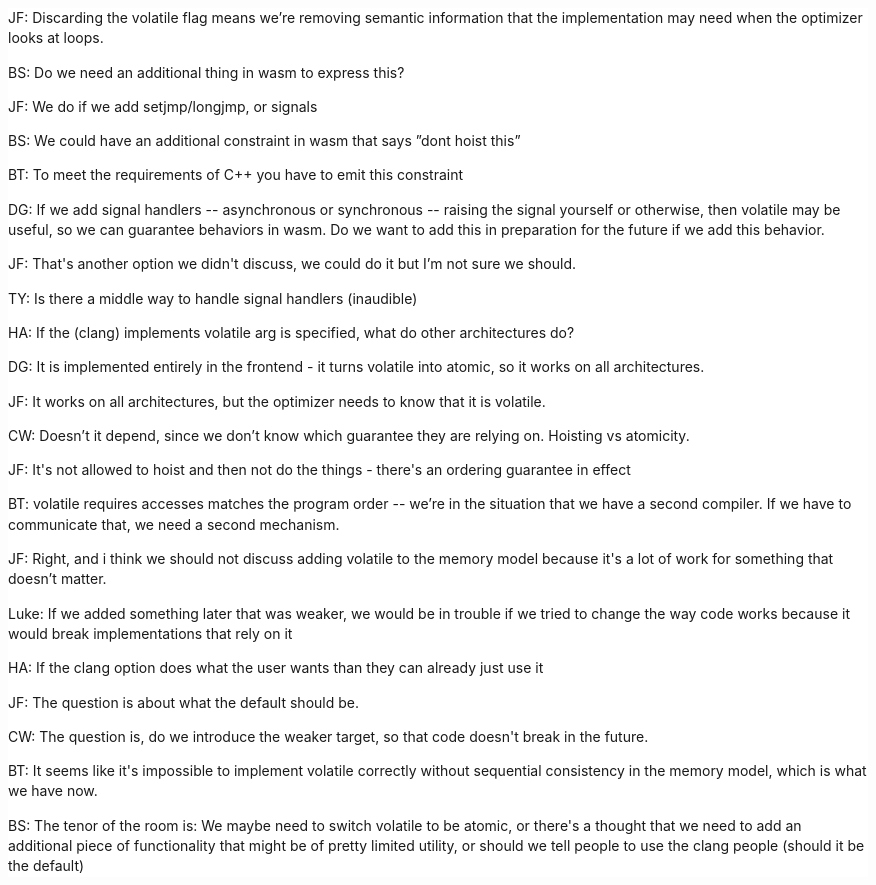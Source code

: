 JF: Discarding the volatile flag means we’re removing semantic information that
the implementation may need when the optimizer looks at loops.

BS: Do we need an additional thing in wasm to express this?

JF: We do if we add setjmp/longjmp, or signals

BS: We could have an additional constraint in wasm that says ”dont hoist this”

BT: To meet the requirements of C++ you have to emit this constraint

DG: If we add signal handlers -- asynchronous or synchronous -- raising the
signal yourself or otherwise, then volatile may be useful, so we can guarantee
behaviors in wasm. Do we want to add this in preparation for the future if we
add this behavior.

JF: That's another option we didn't discuss, we could do it but I’m not sure we
should.

TY: Is there a middle way to handle signal handlers (inaudible)

HA: If the (clang) implements volatile arg is specified, what do other
architectures do?

DG: It is implemented entirely in the frontend - it turns volatile into atomic,
so it works on all architectures.

JF: It works on all architectures, but the optimizer needs to know that it is
volatile.

CW: Doesn’t it depend, since we don’t know which guarantee they are relying on.
Hoisting vs atomicity.

JF: It's not allowed to hoist and then not do the things - there's an ordering
guarantee in effect

BT: volatile requires accesses matches the program order -- we’re in the
situation that we have a second compiler. If we have to communicate that, we
need a second mechanism.

JF: Right, and i think we should not discuss adding volatile to the memory
model because it's a lot of work for something that doesn’t matter.

Luke: If we added something later that was weaker, we would be in trouble if we
tried to change the way code works because it would break implementations that
rely on it

HA: If the clang option does what the user wants than they can already just use
it

JF: The question is about what the default should be.

CW: The question is, do we introduce the weaker target, so that code doesn't
break in the future.

BT: It seems like it's impossible to implement volatile correctly without
sequential consistency in the memory model, which is what we have now.

BS: The tenor of the room is: We maybe need to switch volatile to be atomic, or
there's a thought that we need to add an additional piece of functionality that
might be of pretty limited utility, or should we tell people to use the clang
people (should it be the default)

